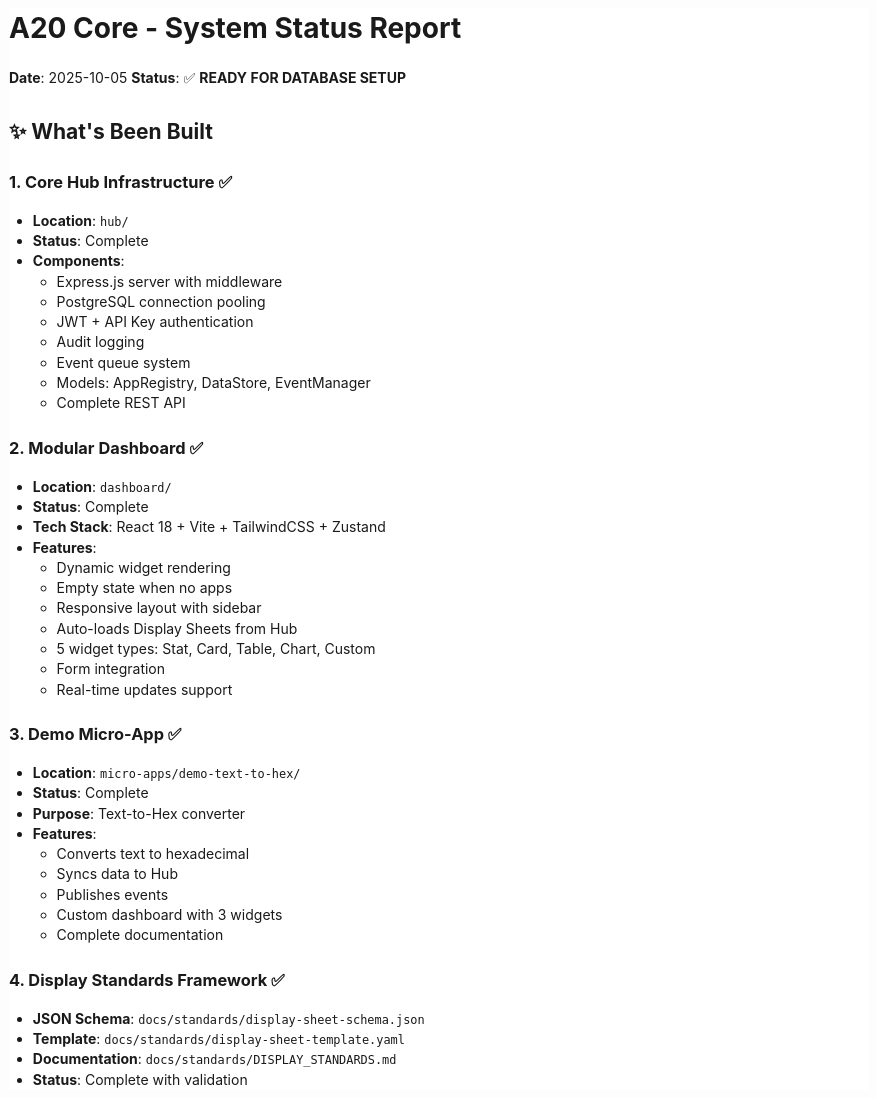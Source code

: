 # A20 Core - System Status Report

**Date**: 2025-10-05
**Status**: ✅ **READY FOR DATABASE SETUP**

## ✨ What's Been Built

### 1. Core Hub Infrastructure ✅
- **Location**: `hub/`
- **Status**: Complete
- **Components**:
  - Express.js server with middleware
  - PostgreSQL connection pooling
  - JWT + API Key authentication
  - Audit logging
  - Event queue system
  - Models: AppRegistry, DataStore, EventManager
  - Complete REST API

### 2. Modular Dashboard ✅
- **Location**: `dashboard/`
- **Status**: Complete
- **Tech Stack**: React 18 + Vite + TailwindCSS + Zustand
- **Features**:
  - Dynamic widget rendering
  - Empty state when no apps
  - Responsive layout with sidebar
  - Auto-loads Display Sheets from Hub
  - 5 widget types: Stat, Card, Table, Chart, Custom
  - Form integration
  - Real-time updates support

### 3. Demo Micro-App ✅
- **Location**: `micro-apps/demo-text-to-hex/`
- **Status**: Complete
- **Purpose**: Text-to-Hex converter
- **Features**:
  - Converts text to hexadecimal
  - Syncs data to Hub
  - Publishes events
  - Custom dashboard with 3 widgets
  - Complete documentation

### 4. Display Standards Framework ✅
- **JSON Schema**: `docs/standards/display-sheet-schema.json`
- **Template**: `docs/standards/display-sheet-template.yaml`
- **Documentation**: `docs/standards/DISPLAY_STANDARDS.md`
- **Status**: Complete with validation
